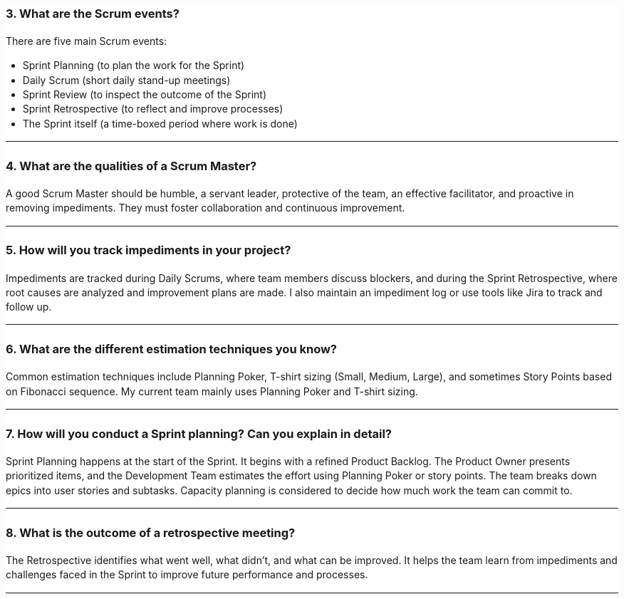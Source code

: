 
### 3. **What are the Scrum events?**

There are five main Scrum events:

* Sprint Planning (to plan the work for the Sprint)
* Daily Scrum (short daily stand-up meetings)
* Sprint Review (to inspect the outcome of the Sprint)
* Sprint Retrospective (to reflect and improve processes)
* The Sprint itself (a time-boxed period where work is done)

---

### 4. **What are the qualities of a Scrum Master?**

A good Scrum Master should be humble, a servant leader, protective of the team, an effective facilitator, and proactive in removing impediments. They must foster collaboration and continuous improvement.

---

### 5. **How will you track impediments in your project?**

Impediments are tracked during Daily Scrums, where team members discuss blockers, and during the Sprint Retrospective, where root causes are analyzed and improvement plans are made. I also maintain an impediment log or use tools like Jira to track and follow up.

---

### 6. **What are the different estimation techniques you know?**

Common estimation techniques include Planning Poker, T-shirt sizing (Small, Medium, Large), and sometimes Story Points based on Fibonacci sequence. My current team mainly uses Planning Poker and T-shirt sizing.

---

### 7. **How will you conduct a Sprint planning? Can you explain in detail?**

Sprint Planning happens at the start of the Sprint. It begins with a refined Product Backlog. The Product Owner presents prioritized items, and the Development Team estimates the effort using Planning Poker or story points. The team breaks down epics into user stories and subtasks. Capacity planning is considered to decide how much work the team can commit to.

---

### 8. **What is the outcome of a retrospective meeting?**

The Retrospective identifies what went well, what didn’t, and what can be improved. It helps the team learn from impediments and challenges faced in the Sprint to improve future performance and processes.

---